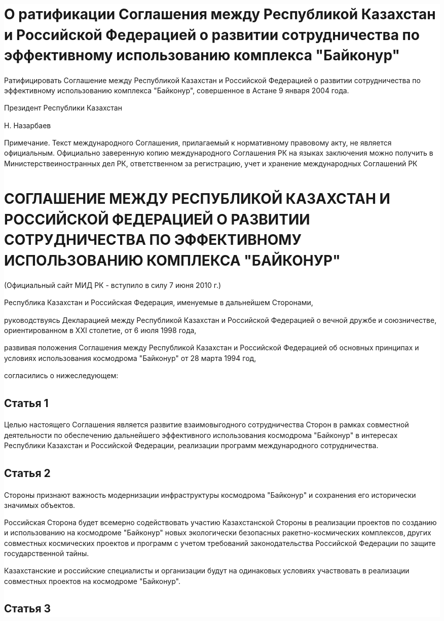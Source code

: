 # О ратификации Соглашения между Республикой Казахстан и Российской Федерацией о развитии сотрудничества по эффективному использованию комплекса "Байконур"

Ратифицировать Соглашение между Республикой Казахстан и Российской Федерацией о развитии сотрудничества по эффективному использованию комплекса "Байконур", совершенное в Астане 9 января 2004 года.

Президент Республики Казахстан

Н. Назарбаев

Примечание. Текст международного Соглашения, прилагаемый к нормативному правовому акту, не является официальным. Официально заверенную копию международного Соглашения РК на языках заключения можно получить в Министерствеиностранных дел РК, ответственном за регистрацию, учет и хранение международных Соглашений РК

# СОГЛАШЕНИЕ МЕЖДУ РЕСПУБЛИКОЙ КАЗАХСТАН И РОССИЙСКОЙ ФЕДЕРАЦИЕЙ О РАЗВИТИИ СОТРУДНИЧЕСТВА ПО ЭФФЕКТИВНОМУ ИСПОЛЬЗОВАНИЮ КОМПЛЕКСА "БАЙКОНУР"

(Официальный сайт МИД РК - вступило в силу 7 июня 2010 г.)

Республика Казахстан и Российская Федерация, именуемые в дальнейшем Сторонами,

руководствуясь Декларацией между Республикой Казахстан и Российской Федерацией о вечной дружбе и союзничестве, ориентированном в XXI столетие, от 6 июля 1998 года,

развивая положения Соглашения между Республикой Казахстан и Российской Федерацией об основных принципах и условиях использования космодрома "Байконур" от 28 марта 1994 год,

согласились о нижеследующем:

## Статья 1

Целью настоящего Соглашения является развитие взаимовыгодного сотрудничества Сторон в рамках совместной деятельности по обеспечению дальнейшего эффективного использования космодрома "Байконур" в интересах Республики Казахстан и Российской Федерации, реализации программ международного сотрудничества.

## Статья 2

Стороны признают важность модернизации инфраструктуры космодрома "Байконур" и сохранения его исторически значимых объектов.

Российская Сторона будет всемерно содействовать участию Казахстанской Стороны в реализации проектов по созданию и использованию на космодроме "Байконур" новых экологически безопасных ракетно-космических комплексов, других совместных космических проектов и программ с учетом требований законодательства Российской Федерации по защите государственной тайны.

Казахстанские и российские специалисты и организации будут на одинаковых условиях участвовать в реализации совместных проектов на космодроме "Байконур".

## Статья 3
